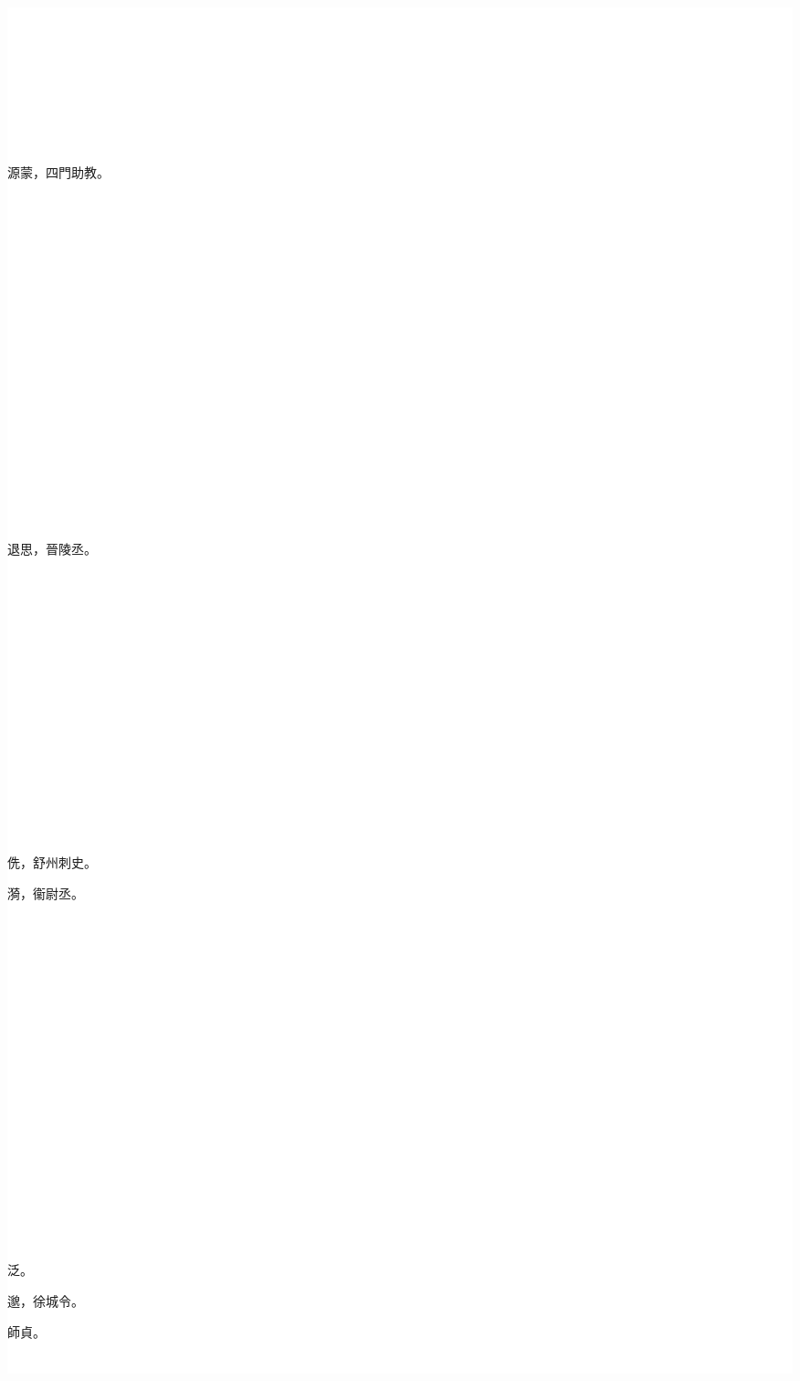　

　

　

　

　

源蒙，四門助教。

　

　

　

　

　

　

　

　

　

　

　

退思，晉陵丞。

　

　

　

　

　

　

　

　

　

侁，舒州刺史。

漪，衞尉丞。

　

　

　

　

　

　

　

　

　

　

　

泛。

邈，徐城令。

師貞。

　